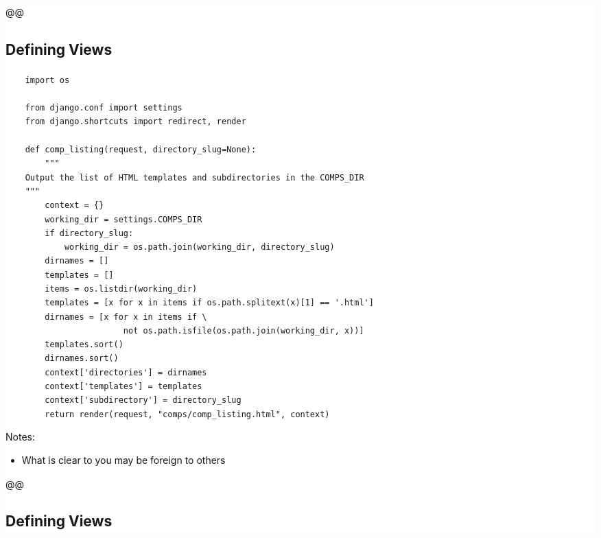 @@

## Defining Views

```
    import os

    from django.conf import settings
    from django.shortcuts import redirect, render

    def comp_listing(request, directory_slug=None):
        """
    Output the list of HTML templates and subdirectories in the COMPS_DIR
    """
        context = {}
        working_dir = settings.COMPS_DIR
        if directory_slug:
            working_dir = os.path.join(working_dir, directory_slug)
        dirnames = []
        templates = []
        items = os.listdir(working_dir)
        templates = [x for x in items if os.path.splitext(x)[1] == '.html']
        dirnames = [x for x in items if \
                        not os.path.isfile(os.path.join(working_dir, x))]
        templates.sort()
        dirnames.sort()
        context['directories'] = dirnames
        context['templates'] = templates
        context['subdirectory'] = directory_slug
        return render(request, "comps/comp_listing.html", context)
```

Notes:

* What is clear to you may be foreign to others

@@

## Defining Views

